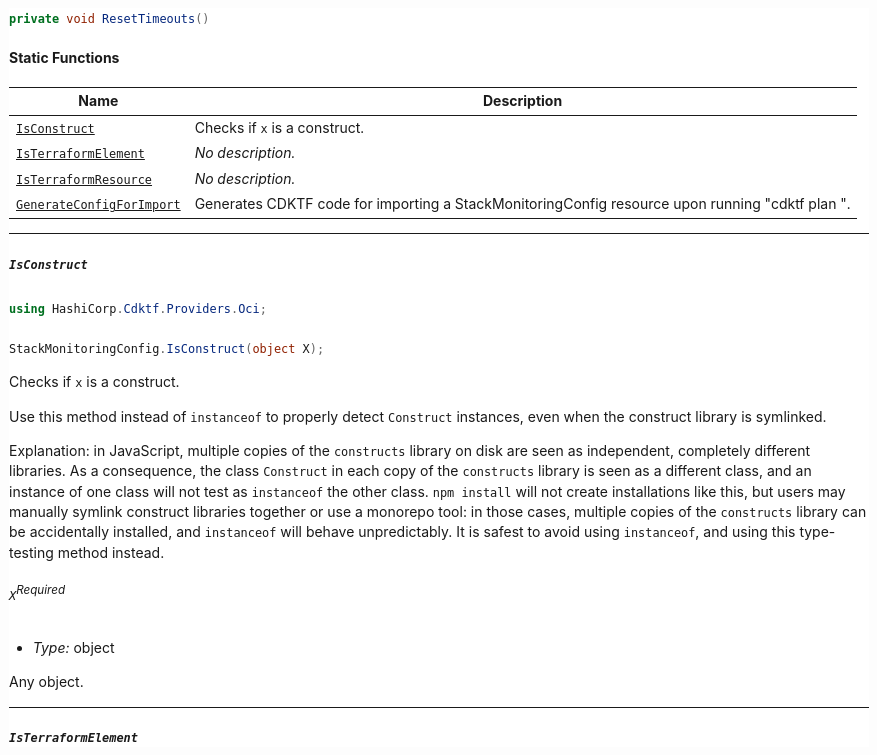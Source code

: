 ```csharp
private void ResetTimeouts()
```

#### Static Functions <a name="Static Functions" id="Static Functions"></a>

| **Name** | **Description** |
| --- | --- |
| <code><a href="#rhizo-co-terraform-provider-oci.stackMonitoringConfig.StackMonitoringConfig.isConstruct">IsConstruct</a></code> | Checks if `x` is a construct. |
| <code><a href="#rhizo-co-terraform-provider-oci.stackMonitoringConfig.StackMonitoringConfig.isTerraformElement">IsTerraformElement</a></code> | *No description.* |
| <code><a href="#rhizo-co-terraform-provider-oci.stackMonitoringConfig.StackMonitoringConfig.isTerraformResource">IsTerraformResource</a></code> | *No description.* |
| <code><a href="#rhizo-co-terraform-provider-oci.stackMonitoringConfig.StackMonitoringConfig.generateConfigForImport">GenerateConfigForImport</a></code> | Generates CDKTF code for importing a StackMonitoringConfig resource upon running "cdktf plan <stack-name>". |

---

##### `IsConstruct` <a name="IsConstruct" id="rhizo-co-terraform-provider-oci.stackMonitoringConfig.StackMonitoringConfig.isConstruct"></a>

```csharp
using HashiCorp.Cdktf.Providers.Oci;

StackMonitoringConfig.IsConstruct(object X);
```

Checks if `x` is a construct.

Use this method instead of `instanceof` to properly detect `Construct`
instances, even when the construct library is symlinked.

Explanation: in JavaScript, multiple copies of the `constructs` library on
disk are seen as independent, completely different libraries. As a
consequence, the class `Construct` in each copy of the `constructs` library
is seen as a different class, and an instance of one class will not test as
`instanceof` the other class. `npm install` will not create installations
like this, but users may manually symlink construct libraries together or
use a monorepo tool: in those cases, multiple copies of the `constructs`
library can be accidentally installed, and `instanceof` will behave
unpredictably. It is safest to avoid using `instanceof`, and using
this type-testing method instead.

###### `X`<sup>Required</sup> <a name="X" id="rhizo-co-terraform-provider-oci.stackMonitoringConfig.StackMonitoringConfig.isConstruct.parameter.x"></a>

- *Type:* object

Any object.

---

##### `IsTerraformElement` <a name="IsTerraformElement" id="rhizo-co-terraform-provider-oci.stackMonitoringConfig.StackMonitoringConfig.isTerraformElement"></a>
